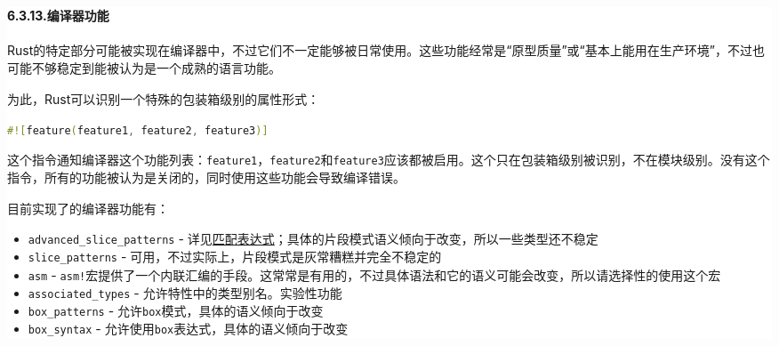#### <a name="CompilerFeatures"></a>6.3.13.编译器功能
Rust的特定部分可能被实现在编译器中，不过它们不一定能够被日常使用。这些功能经常是“原型质量”或“基本上能用在生产环境”，不过也可能不够稳定到能被认为是一个成熟的语言功能。

为此，Rust可以识别一个特殊的包装箱级别的属性形式：

```rust
#![feature(feature1, feature2, feature3)]
```

这个指令通知编译器这个功能列表：`feature1`，`feature2`和`feature3`应该都被启用。这个只在包装箱级别被识别，不在模块级别。没有这个指令，所有的功能被认为是关闭的，同时使用这些功能会导致编译错误。

目前实现了的编译器功能有：

* `advanced_slice_patterns` - 详见[匹配表达式](#MatchExpressions)；具体的片段模式语义倾向于改变，所以一些类型还不稳定
* `slice_patterns` - 可用，不过实际上，片段模式是灰常糟糕并完全不稳定的
* `asm` - `asm!`宏提供了一个内联汇编的手段。这常常是有用的，不过具体语法和它的语义可能会改变，所以请选择性的使用这个宏
* `associated_types` - 允许特性中的类型别名。实验性功能
* `box_patterns` - 允许`box`模式，具体的语义倾向于改变
* `box_syntax` - 允许使用`box`表达式，具体的语义倾向于改变
